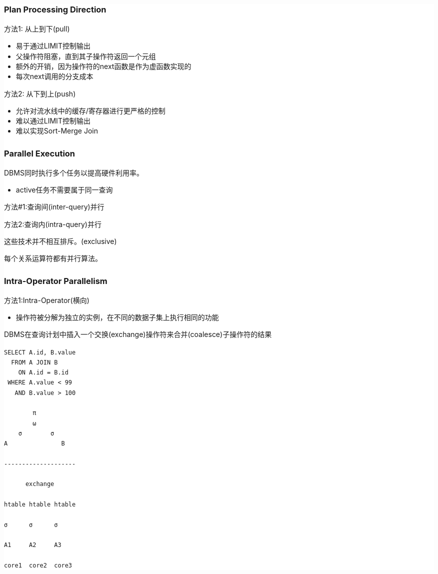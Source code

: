 ### Plan Processing Direction

方法1: 从上到下(pull)

- 易于通过LIMIT控制输出
- 父操作符阻塞，直到其子操作符返回一个元组
- 额外的开销，因为操作符的next函数是作为虚函数实现的
- 每次next调用的分支成本

方法2: 从下到上(push)

- 允许对流水线中的缓存/寄存器进行更严格的控制
- 难以通过LIMIT控制输出
- 难以实现Sort-Merge Join


### Parallel Execution

DBMS同时执行多个任务以提高硬件利用率。

- active任务不需要属于同一查询

方法#1:查询间(inter-query)并行

方法2:查询内(intra-query)并行


这些技术并不相互排斥。(exclusive)

每个关系运算符都有并行算法。


### Intra-Operator Parallelism

方法1:Intra-Operator(横向)

- 操作符被分解为独立的实例，在不同的数据子集上执行相同的功能

DBMS在查询计划中插入一个交换(exchange)操作符来合并(coalesce)子操作符的结果


```
SELECT A.id, B.value
  FROM A JOIN B
    ON A.id = B.id
 WHERE A.value < 99
   AND B.value > 100

        π
        ω
    σ        σ
A               B

--------------------

      exchange

htable htable htable

σ      σ      σ

A1     A2     A3

core1  core2  core3
```
